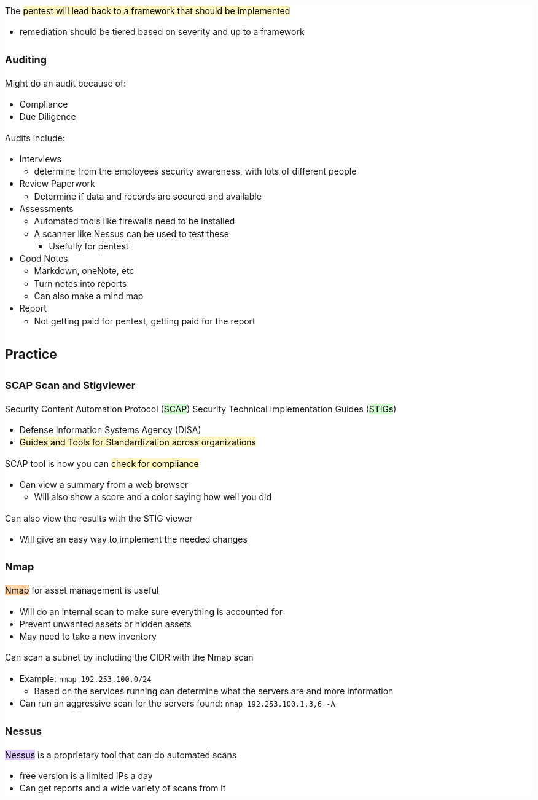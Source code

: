 The <mark style="background: #FFF3A3A6;">pentest will lead back to a framework that should be implemented </mark>
+ remediation should be tiered based on severity and up to a framework 

### Auditing ###

Might do an audit because of:
+ Compliance
+ Due Diligence

Audits include:
+ Interviews 
	+ determine from the employees security awareness, with lots of different people
+ Review Paperwork 
	+ Determine if data and records are secured and available 
+ Assessments 
	+ Automated tools like firewalls need to be installed 
	+ A scanner like Nessus can be used to test these
		+ Usefully for pentest
+ Good Notes
	+ Markdown, oneNote, etc
	+ Turn notes into reports
	+ Can also make a mind map
+ Report
	+ Not getting paid for pentest, getting paid for the report 

## Practice ##

### SCAP Scan and Stigviewer ###

Security Content Automation Protocol (<mark style="background: #BBFABBA6;">SCAP</mark>) Security Technical Implementation Guides (<mark style="background: #BBFABBA6;">STIGs</mark>)
+ Defense Information Systems Agency (DISA)
+ <mark style="background: #FFF3A3A6;">Guides and Tools for Standardization across organizations</mark> 

SCAP tool is how you can <mark style="background: #FFF3A3A6;">check for compliance</mark>
+ Can view a summary from a web browser
	+ Will also show a score and a color saying how well you did 

Can also view the results with the STIG viewer 
+ Will give an easy way to implement the needed changes 

### Nmap ###

<mark style="background: #FFB86CA6;">Nmap</mark> for asset management is useful
+ Will do an internal scan to make sure everything is accounted for 
+ Prevent unwanted assets or hidden assets 
+ May need to take a new inventory 

Can scan a subnet by including the CIDR with the Nmap scan
+ Example: `nmap 192.253.100.0/24`
	+ Based on the services running can determine what the servers are and more information 
+ Can run an aggressive scan for the servers found: `nmap 192.253.100.1,3,6 -A`

### Nessus ###

<mark style="background: #D2B3FFA6;">Nessus</mark> is a proprietary tool that can do automated scans 
+ free version is a limited IPs a day 
+ Can get reports and a wide variety of scans from it 